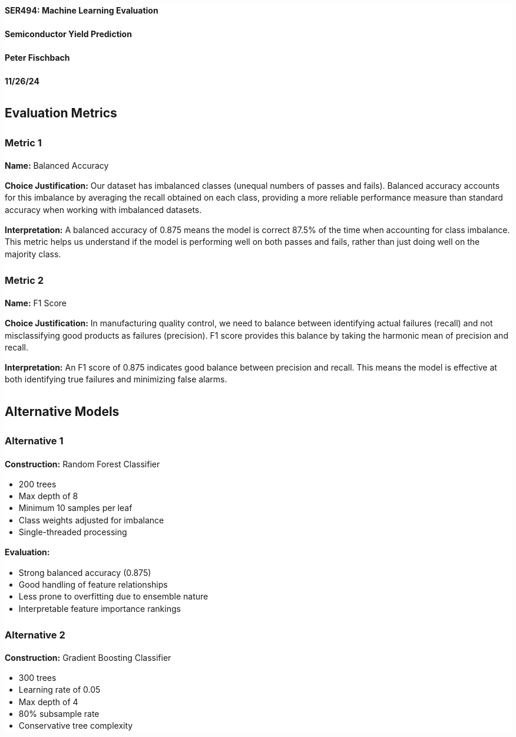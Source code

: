 #### SER494: Machine Learning Evaluation
#### Semiconductor Yield Prediction
#### Peter Fischbach
#### 11/26/24

## Evaluation Metrics
### Metric 1
**Name:** Balanced Accuracy

**Choice Justification:** Our dataset has imbalanced classes (unequal numbers of passes and fails). Balanced accuracy accounts for this imbalance by averaging the recall obtained on each class, providing a more reliable performance measure than standard accuracy when working with imbalanced datasets.

**Interpretation:** A balanced accuracy of 0.875 means the model is correct 87.5% of the time when accounting for class imbalance. This metric helps us understand if the model is performing well on both passes and fails, rather than just doing well on the majority class.

### Metric 2
**Name:** F1 Score

**Choice Justification:** In manufacturing quality control, we need to balance between identifying actual failures (recall) and not misclassifying good products as failures (precision). F1 score provides this balance by taking the harmonic mean of precision and recall.

**Interpretation:** An F1 score of 0.875 indicates good balance between precision and recall. This means the model is effective at both identifying true failures and minimizing false alarms.

## Alternative Models
### Alternative 1
**Construction:** Random Forest Classifier
- 200 trees
- Max depth of 8
- Minimum 10 samples per leaf
- Class weights adjusted for imbalance
- Single-threaded processing

**Evaluation:** 
- Strong balanced accuracy (0.875)
- Good handling of feature relationships
- Less prone to overfitting due to ensemble nature
- Interpretable feature importance rankings

### Alternative 2
**Construction:** Gradient Boosting Classifier
- 300 trees
- Learning rate of 0.05
- Max depth of 4
- 80% subsample rate
- Conservative tree complexity
